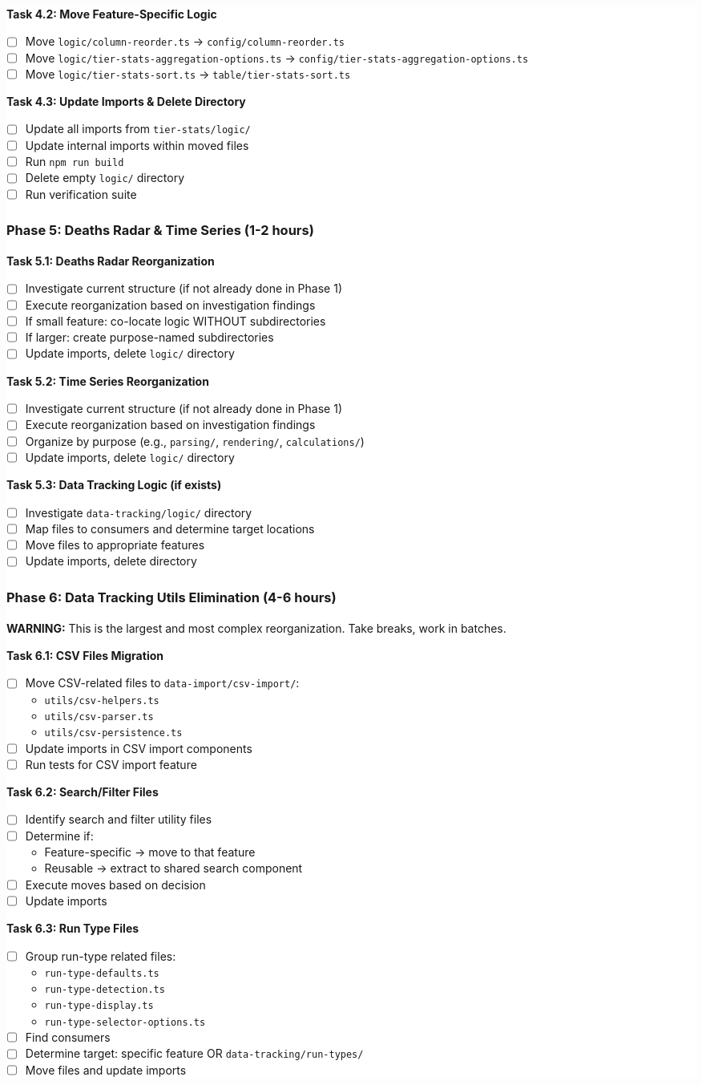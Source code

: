 **Task 4.2: Move Feature-Specific Logic**
- [ ] Move `logic/column-reorder.ts` → `config/column-reorder.ts`
- [ ] Move `logic/tier-stats-aggregation-options.ts` → `config/tier-stats-aggregation-options.ts`
- [ ] Move `logic/tier-stats-sort.ts` → `table/tier-stats-sort.ts`

**Task 4.3: Update Imports & Delete Directory**
- [ ] Update all imports from `tier-stats/logic/`
- [ ] Update internal imports within moved files
- [ ] Run `npm run build`
- [ ] Delete empty `logic/` directory
- [ ] Run verification suite

### Phase 5: Deaths Radar & Time Series (1-2 hours)

**Task 5.1: Deaths Radar Reorganization**
- [ ] Investigate current structure (if not already done in Phase 1)
- [ ] Execute reorganization based on investigation findings
- [ ] If small feature: co-locate logic WITHOUT subdirectories
- [ ] If larger: create purpose-named subdirectories
- [ ] Update imports, delete `logic/` directory

**Task 5.2: Time Series Reorganization**
- [ ] Investigate current structure (if not already done in Phase 1)
- [ ] Execute reorganization based on investigation findings
- [ ] Organize by purpose (e.g., `parsing/`, `rendering/`, `calculations/`)
- [ ] Update imports, delete `logic/` directory

**Task 5.3: Data Tracking Logic (if exists)**
- [ ] Investigate `data-tracking/logic/` directory
- [ ] Map files to consumers and determine target locations
- [ ] Move files to appropriate features
- [ ] Update imports, delete directory

### Phase 6: Data Tracking Utils Elimination (4-6 hours)

**WARNING:** This is the largest and most complex reorganization. Take breaks, work in batches.

**Task 6.1: CSV Files Migration**
- [ ] Move CSV-related files to `data-import/csv-import/`:
  - `utils/csv-helpers.ts`
  - `utils/csv-parser.ts`
  - `utils/csv-persistence.ts`
- [ ] Update imports in CSV import components
- [ ] Run tests for CSV import feature

**Task 6.2: Search/Filter Files**
- [ ] Identify search and filter utility files
- [ ] Determine if:
  - Feature-specific → move to that feature
  - Reusable → extract to shared search component
- [ ] Execute moves based on decision
- [ ] Update imports

**Task 6.3: Run Type Files**
- [ ] Group run-type related files:
  - `run-type-defaults.ts`
  - `run-type-detection.ts`
  - `run-type-display.ts`
  - `run-type-selector-options.ts`
- [ ] Find consumers
- [ ] Determine target: specific feature OR `data-tracking/run-types/`
- [ ] Move files and update imports
